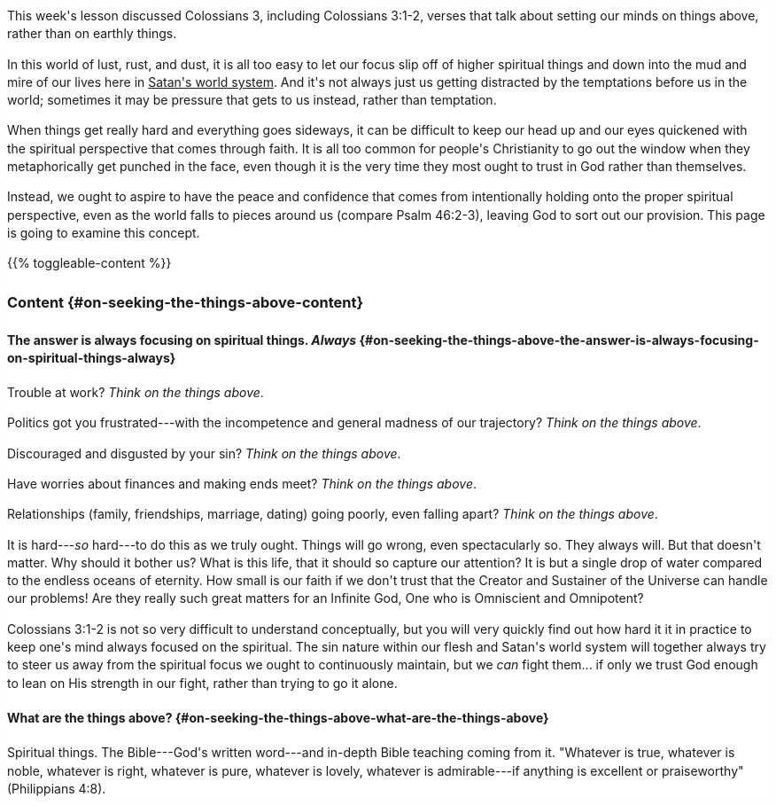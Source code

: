 This week's lesson discussed Colossians 3, including Colossians 3:1-2, verses that talk about setting our minds on things above, rather than on earthly things.

In this world of lust, rust, and dust, it is all too easy to let our focus slip off of higher spiritual things and down into the mud and mire of our lives here in [Satan's world system](/longer-topical-studies/ichthys-sr4-satans-world-system/). And it's not always just us getting distracted by the temptations before us in the world; sometimes it may be pressure that gets to us instead, rather than temptation.

When things get really hard and everything goes sideways, it can be difficult to keep our head up and our eyes quickened with the spiritual perspective that comes through faith. It is all too common for people's Christianity to go out the window when they metaphorically get punched in the face, even though it is the very time they most ought to trust in God rather than themselves.

Instead, we ought to aspire to have the peace and confidence that comes from intentionally holding onto the proper spiritual perspective, even as the world falls to pieces around us (compare Psalm 46:2-3), leaving God to sort out our provision. This page is going to examine this concept.

{{% toggleable-content %}}

### Content {#on-seeking-the-things-above-content}



#### The answer is always focusing on spiritual things. *Always* {#on-seeking-the-things-above-the-answer-is-always-focusing-on-spiritual-things-always}

Trouble at work? *Think on the things above*.

Politics got you frustrated---with the incompetence and general madness of our trajectory? *Think on the things above*.

Discouraged and disgusted by your sin? *Think on the things above*.

Have worries about finances and making ends meet? *Think on the things above*.

Relationships (family, friendships, marriage, dating) going poorly, even falling apart? *Think on the things above*.

It is hard---*so* hard---to do this as we truly ought. Things will go wrong, even spectacularly so. They always will. But that doesn't matter. Why should it bother us? What is this life, that it should so capture our attention? It is but a single drop of water compared to the endless oceans of eternity. How small is our faith if we don't trust that the Creator and Sustainer of the Universe can handle our problems! Are they really such great matters for an Infinite God, One who is Omniscient and Omnipotent?

Colossians 3:1-2 is not so very difficult to understand conceptually, but you will very quickly find out how hard it it in practice to keep one's mind always focused on the spiritual. The sin nature within our flesh and Satan's world system will together always try to steer us away from the spiritual focus we ought to continuously maintain, but we *can* fight them... if only we trust God enough to lean on His strength in our fight, rather than trying to go it alone.

#### What are the things above? {#on-seeking-the-things-above-what-are-the-things-above}

Spiritual things. The Bible---God's written word---and in-depth Bible teaching coming from it. "Whatever is true, whatever is noble, whatever is right, whatever is pure, whatever is lovely, whatever is admirable---if anything is excellent or praiseworthy" (Philippians 4:8).
